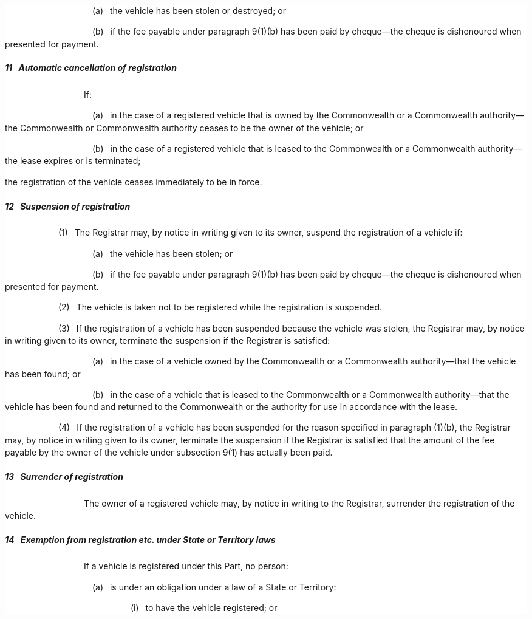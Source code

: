                      (a)  the vehicle has been stolen or destroyed; or

                     (b)  if the fee payable under paragraph 9(1)(b) has been paid by cheque—the cheque is dishonoured when presented for payment.

##### <a id="11"></a>11  Automatic cancellation of registration

                   If:

                     (a)  in the case of a registered vehicle that is owned by the Commonwealth or a Commonwealth authority—the Commonwealth or Commonwealth authority ceases to be the owner of the vehicle; or

                     (b)  in the case of a registered vehicle that is leased to the Commonwealth or a Commonwealth authority—the lease expires or is terminated;

the registration of the vehicle ceases immediately to be in force.

##### <a id="12"></a>12  Suspension of registration

             (1)  The Registrar may, by notice in writing given to its owner, suspend the registration of a vehicle if:

                     (a)  the vehicle has been stolen; or

                     (b)  if the fee payable under paragraph 9(1)(b) has been paid by cheque—the cheque is dishonoured when presented for payment.

             (2)  The vehicle is taken not to be registered while the registration is suspended.

             (3)  If the registration of a vehicle has been suspended because the vehicle was stolen, the Registrar may, by notice in writing given to its owner, terminate the suspension if the Registrar is satisfied:

                     (a)  in the case of a vehicle owned by the Commonwealth or a Commonwealth authority—that the vehicle has been found; or

                     (b)  in the case of a vehicle that is leased to the Commonwealth or a Commonwealth authority—that the vehicle has been found and returned to the Commonwealth or the authority for use in accordance with the lease.

             (4)  If the registration of a vehicle has been suspended for the reason specified in paragraph (1)(b), the Registrar may, by notice in writing given to its owner, terminate the suspension if the Registrar is satisfied that the amount of the fee payable by the owner of the vehicle under subsection 9(1) has actually been paid.

##### <a id="13"></a>13  Surrender of registration

                   The owner of a registered vehicle may, by notice in writing to the Registrar, surrender the registration of the vehicle.

##### <a id="14"></a>14  Exemption from registration etc. under State or Territory laws

                   If a vehicle is registered under this Part, no person:

                     (a)  is under an obligation under a law of a State or Territory:

                              (i)  to have the vehicle registered; or
